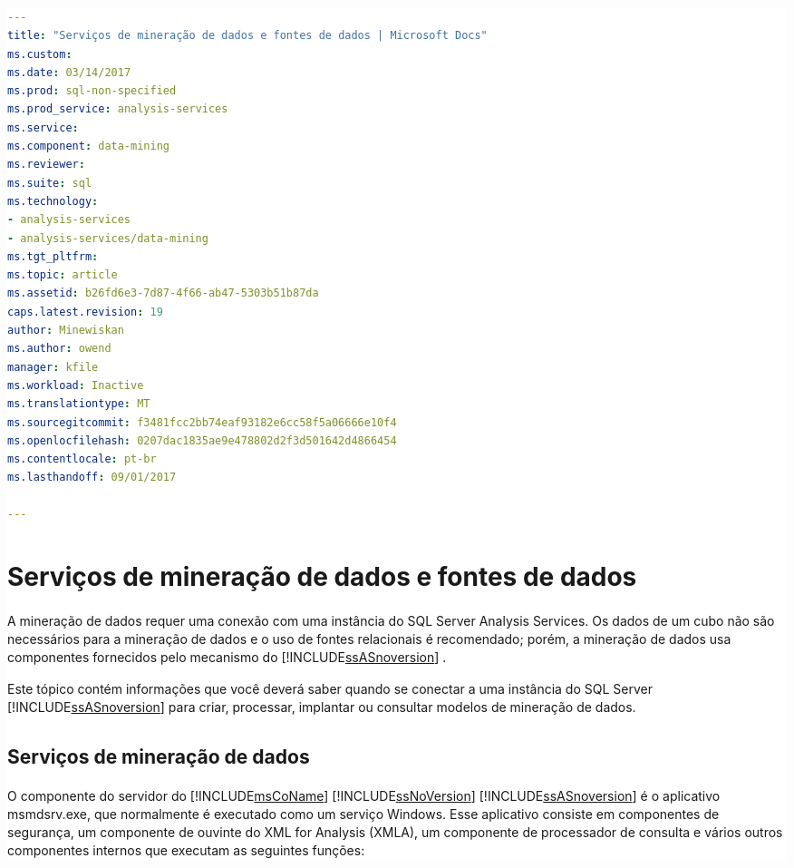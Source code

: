 ```yaml
---
title: "Serviços de mineração de dados e fontes de dados | Microsoft Docs"
ms.custom: 
ms.date: 03/14/2017
ms.prod: sql-non-specified
ms.prod_service: analysis-services
ms.service: 
ms.component: data-mining
ms.reviewer: 
ms.suite: sql
ms.technology:
- analysis-services
- analysis-services/data-mining
ms.tgt_pltfrm: 
ms.topic: article
ms.assetid: b26fd6e3-7d87-4f66-ab47-5303b51b87da
caps.latest.revision: 19
author: Minewiskan
ms.author: owend
manager: kfile
ms.workload: Inactive
ms.translationtype: MT
ms.sourcegitcommit: f3481fcc2bb74eaf93182e6cc58f5a06666e10f4
ms.openlocfilehash: 0207dac1835ae9e478802d2f3d501642d4866454
ms.contentlocale: pt-br
ms.lasthandoff: 09/01/2017

---
```

# <a name="data-mining-services-and-data-sources"></a>Serviços de mineração de dados e fontes de dados
  A mineração de dados requer uma conexão com uma instância do SQL Server Analysis Services. Os dados de um cubo não são necessários para a mineração de dados e o uso de fontes relacionais é recomendado; porém, a mineração de dados usa componentes fornecidos pelo mecanismo do [!INCLUDE[ssASnoversion](../../includes/ssasnoversion-md.md)] .  
  
 Este tópico contém informações que você deverá saber quando se conectar a uma instância do SQL Server [!INCLUDE[ssASnoversion](../../includes/ssasnoversion-md.md)] para criar, processar, implantar ou consultar modelos de mineração de dados.  
  
## <a name="data-mining-services"></a>Serviços de mineração de dados  
 O componente do servidor do [!INCLUDE[msCoName](../../includes/msconame-md.md)] [!INCLUDE[ssNoVersion](../../includes/ssnoversion-md.md)] [!INCLUDE[ssASnoversion](../../includes/ssasnoversion-md.md)] é o aplicativo msmdsrv.exe, que normalmente é executado como um serviço Windows. Esse aplicativo consiste em componentes de segurança, um componente de ouvinte do XML for Analysis (XMLA), um componente de processador de consulta e vários outros componentes internos que executam as seguintes funções:  
  